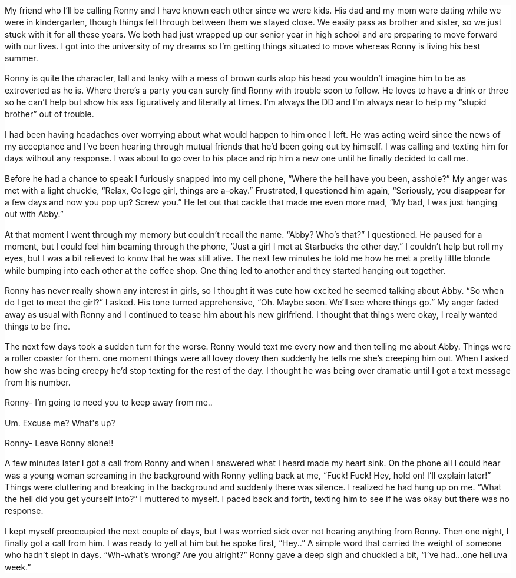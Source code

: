 My friend who I’ll be calling Ronny and I have known each other since we were kids. His dad and my mom were dating while we were in kindergarten, though things fell through between them we stayed close. We easily pass as brother and sister, so we just stuck with it for all these years. We both had just wrapped up our senior year in high school and are preparing to move forward with our lives. I got into the university of my dreams so I’m getting things situated to move whereas Ronny is living his best summer. 

Ronny is quite the character, tall and lanky with a mess of brown curls atop his head you wouldn’t imagine him to be as extroverted as he is. Where there’s a party you can surely find Ronny with trouble soon to follow. He loves to have a drink or three so he can’t help but show his ass figuratively and literally at times. I’m always the DD and I’m always near to help my “stupid brother” out of trouble. 

I had been having headaches over worrying about what would happen to him once I left. He was acting weird since the news of my acceptance and I’ve been hearing through mutual friends that he’d been going out by himself. I was calling and texting him for days without any response. I was about to go over to his place and rip him a new one until he finally decided to call me. 

Before he had a chance to speak I furiously snapped into my cell phone, “Where the hell have you been, asshole?” My anger was met with a light chuckle, “Relax, College girl, things are a-okay.” Frustrated, I questioned him again, “Seriously, you disappear for a few days and now you pop up? Screw you.” He let out that cackle that made me even more mad, “My bad, I was just hanging out with Abby.” 

At that moment I went through my memory but couldn’t recall the name. “Abby? Who’s that?” I questioned. He paused for a moment, but I could feel him beaming through the phone, “Just a girl I met at Starbucks the other day.” I couldn’t help but roll my eyes, but I was a bit relieved to know that he was still alive. The next few minutes he told me how he met a pretty little blonde while bumping into each other at the coffee shop. One thing led to another and they started hanging out together. 

Ronny has never really shown any interest in girls, so I thought it was cute how excited he seemed talking about Abby. “So when do I get to meet the girl?” I asked. His tone turned apprehensive, “Oh. Maybe soon. We’ll see where things go.” My anger faded away as usual with Ronny and I continued to tease him about his new girlfriend. I thought that things were okay, I really wanted things to be fine. 

The next few days took a sudden turn for the worse. Ronny would text me every now and then telling me about Abby. Things were a roller coaster for them. one moment things were all lovey dovey then suddenly he tells me she’s creeping him out. When I asked how she was being creepy he’d stop texting for the rest of the day. I thought he was being over dramatic until I got a text message from his number. 

Ronny- I’m going to need you to keep away from me..

Um. Excuse me? What's up?

Ronny- Leave Ronny alone!!

A few minutes later I got a call from Ronny and when I answered what I heard made my heart sink. On the phone all I could hear was a young woman screaming in the background with Ronny yelling back at me, “Fuck! Fuck! Hey, hold on! I’ll explain later!” Things were cluttering and breaking in the background and suddenly there was silence. I realized he had hung up on me. “What the hell did you get yourself into?” I muttered to myself. I paced back and forth, texting him to see if he was okay but there was no response. 

I kept myself preoccupied the next couple of days, but I was worried sick over not hearing anything from Ronny. Then one night, I finally got a call from him. I was ready to yell at him but he spoke first, “Hey..” A simple word that carried the weight of someone who hadn’t slept in days. “Wh-what’s wrong? Are you alright?” Ronny gave a deep sigh and chuckled a bit, “I’ve had…one helluva week.” 
